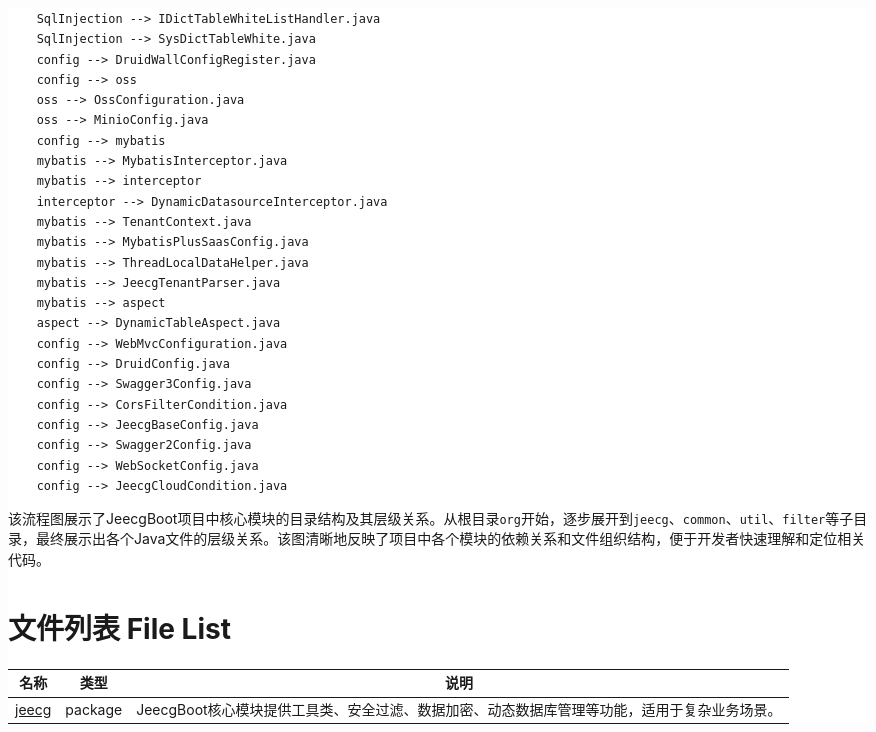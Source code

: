 ```mermaid
    SqlInjection --> IDictTableWhiteListHandler.java
    SqlInjection --> SysDictTableWhite.java
    config --> DruidWallConfigRegister.java
    config --> oss
    oss --> OssConfiguration.java
    oss --> MinioConfig.java
    config --> mybatis
    mybatis --> MybatisInterceptor.java
    mybatis --> interceptor
    interceptor --> DynamicDatasourceInterceptor.java
    mybatis --> TenantContext.java
    mybatis --> MybatisPlusSaasConfig.java
    mybatis --> ThreadLocalDataHelper.java
    mybatis --> JeecgTenantParser.java
    mybatis --> aspect
    aspect --> DynamicTableAspect.java
    config --> WebMvcConfiguration.java
    config --> DruidConfig.java
    config --> Swagger3Config.java
    config --> CorsFilterCondition.java
    config --> JeecgBaseConfig.java
    config --> Swagger2Config.java
    config --> WebSocketConfig.java
    config --> JeecgCloudCondition.java
```

该流程图展示了JeecgBoot项目中核心模块的目录结构及其层级关系。从根目录`org`开始，逐步展开到`jeecg`、`common`、`util`、`filter`等子目录，最终展示出各个Java文件的层级关系。该图清晰地反映了项目中各个模块的依赖关系和文件组织结构，便于开发者快速理解和定位相关代码。

# 文件列表 File List

| 名称   | 类型  | 说明 |
|-------|------|-------------|
| [jeecg](jeecg/_module.md) | package | JeecgBoot核心模块提供工具类、安全过滤、数据加密、动态数据库管理等功能，适用于复杂业务场景。 |


